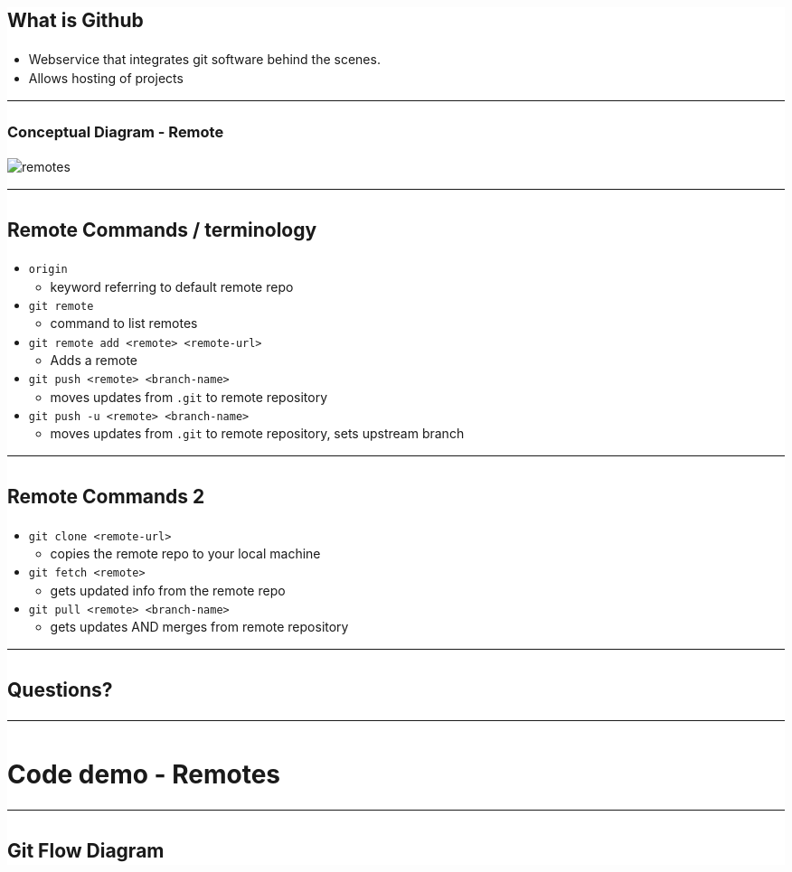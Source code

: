 ## What is Github

+ Webservice that integrates git software behind the scenes.
+ Allows hosting of projects

---

### Conceptual Diagram - Remote

![remotes](https://git-scm.com/book/en/v2/book/05-distributed-git/images/centralized_workflow.png)


---

## Remote Commands / terminology 

+ `origin`
  + keyword referring to default remote repo
+ `git remote`
  + command to list remotes
+ `git remote add <remote> <remote-url>`
  + Adds a remote
+ `git push <remote> <branch-name>`
  + moves updates from `.git` to remote repository
+ `git push -u <remote> <branch-name>`
  + moves updates from `.git` to remote repository, sets upstream branch

---

## Remote Commands 2

+ `git clone <remote-url>`
  + copies the remote repo to your local machine
+ `git fetch <remote>`
  + gets updated info from the remote repo
+ `git pull <remote> <branch-name>`
  + gets updates AND merges from remote repository
---

## Questions?

---

# Code demo - Remotes


---

## Git Flow Diagram
